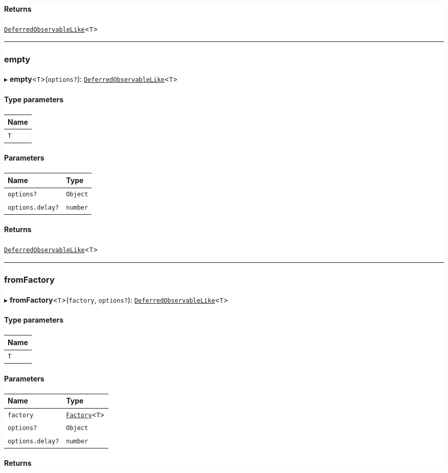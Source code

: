 #### Returns

[`DeferredObservableLike`](../interfaces/core.DeferredObservableLike.md)<`T`\>

___

### empty

▸ **empty**<`T`\>(`options?`): [`DeferredObservableLike`](../interfaces/core.DeferredObservableLike.md)<`T`\>

#### Type parameters

| Name |
| :------ |
| `T` |

#### Parameters

| Name | Type |
| :------ | :------ |
| `options?` | `Object` |
| `options.delay?` | `number` |

#### Returns

[`DeferredObservableLike`](../interfaces/core.DeferredObservableLike.md)<`T`\>

___

### fromFactory

▸ **fromFactory**<`T`\>(`factory`, `options?`): [`DeferredObservableLike`](../interfaces/core.DeferredObservableLike.md)<`T`\>

#### Type parameters

| Name |
| :------ |
| `T` |

#### Parameters

| Name | Type |
| :------ | :------ |
| `factory` | [`Factory`](functions.md#factory)<`T`\> |
| `options?` | `Object` |
| `options.delay?` | `number` |

#### Returns
